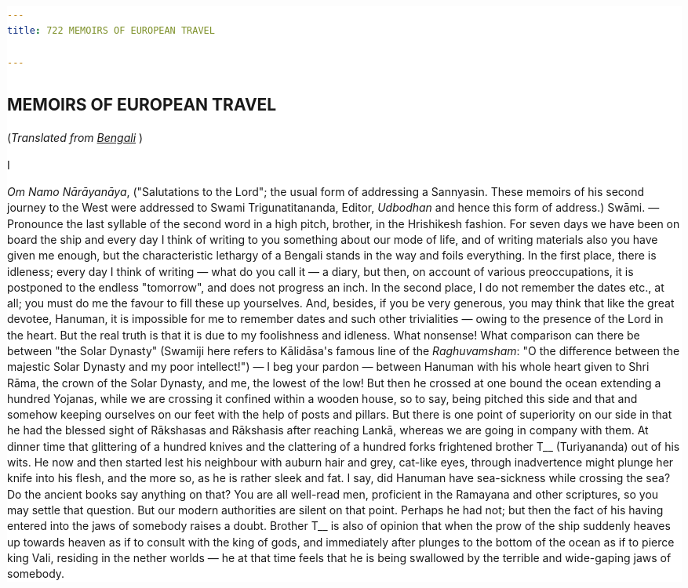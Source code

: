 ```yaml
---
title: 722 MEMOIRS OF EUROPEAN TRAVEL

---
```

  

## MEMOIRS OF EUROPEAN TRAVEL

(*Translated from [Bengali](6043_memoirs_of_european_travel.pdf)* )  
  
I

*Om Namo Nārāyanāya*, ("Salutations to the Lord"; the usual form of
addressing a Sannyasin. These memoirs of his second journey to the West
were addressed to Swami Trigunatitananda, Editor, *Udbodhan* and hence
this form of address.) Swāmi. — Pronounce the last syllable of the
second word in a high pitch, brother, in the Hrishikesh fashion. For
seven days we have been on board the ship and every day I think of
writing to you something about our mode of life, and of writing
materials also you have given me enough, but the characteristic lethargy
of a Bengali stands in the way and foils everything. In the first place,
there is idleness; every day I think of writing — what do you call it —
a diary, but then, on account of various preoccupations, it is postponed
to the endless "tomorrow", and does not progress an inch. In the second
place, I do not remember the dates etc., at all; you must do me the
favour to fill these up yourselves. And, besides, if you be very
generous, you may think that like the great devotee, Hanuman, it is
impossible for me to remember dates and such other trivialities — owing
to the presence of the Lord in the heart. But the real truth is that it
is due to my foolishness and idleness. What nonsense! What comparison
can there be between "the Solar Dynasty" (Swamiji here refers to
Kālidāsa's famous line of the *Raghuvamsham*: "O the difference between
the majestic Solar Dynasty and my poor intellect!") — I beg your pardon
— between Hanuman with his whole heart given to Shri Rāma, the crown of
the Solar Dynasty, and me, the lowest of the low! But then he crossed at
one bound the ocean extending a hundred Yojanas, while we are crossing
it confined within a wooden house, so to say, being pitched this side
and that and somehow keeping ourselves on our feet with the help of
posts and pillars. But there is one point of superiority on our side in
that he had the blessed sight of Rākshasas and Rākshasis after reaching
Lankā, whereas we are going in company with them. At dinner time that
glittering of a hundred knives and the clattering of a hundred forks
frightened brother T\_\_ (Turiyananda) out of his wits. He now and then
started lest his neighbour with auburn hair and grey, cat-like eyes,
through inadvertence might plunge her knife into his flesh, and the more
so, as he is rather sleek and fat. I say, did Hanuman have sea-sickness
while crossing the sea? Do the ancient books say anything on that? You
are all well-read men, proficient in the Ramayana and other scriptures,
so you may settle that question. But our modern authorities are silent
on that point. Perhaps he had not; but then the fact of his having
entered into the jaws of somebody raises a doubt. Brother T\_\_ is also
of opinion that when the prow of the ship suddenly heaves up towards
heaven as if to consult with the king of gods, and immediately after
plunges to the bottom of the ocean as if to pierce king Vali, residing
in the nether worlds — he at that time feels that he is being swallowed
by the terrible and wide-gaping jaws of somebody.
